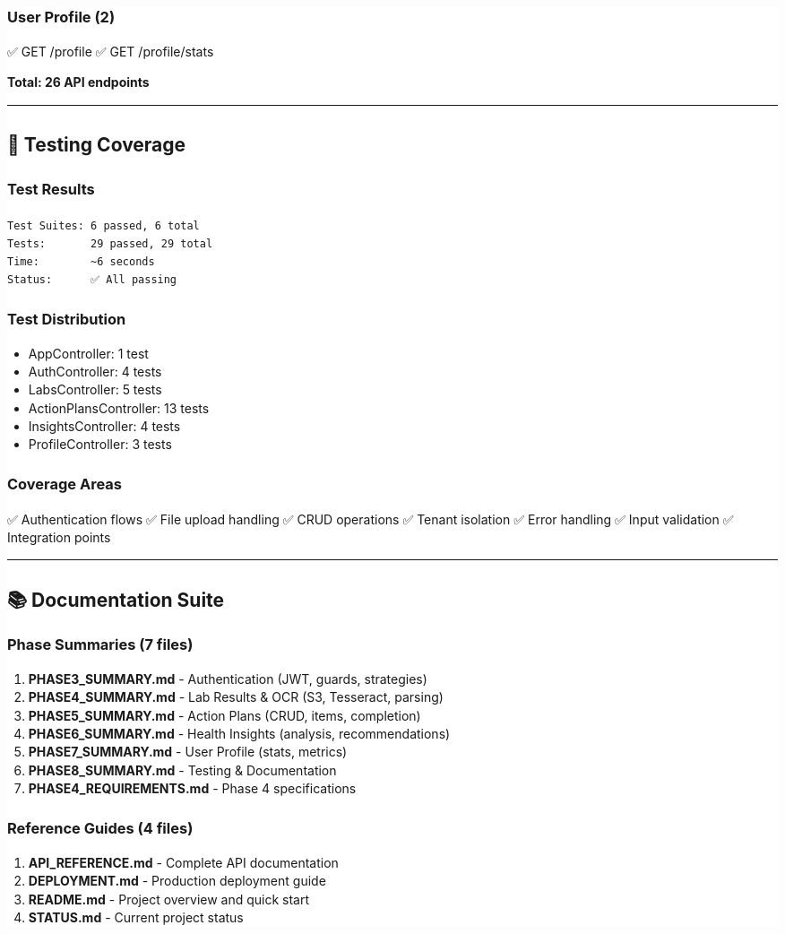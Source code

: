 ### User Profile (2)
✅ GET    /profile
✅ GET    /profile/stats

**Total: 26 API endpoints**

---

## 🧪 Testing Coverage

### Test Results
```
Test Suites: 6 passed, 6 total
Tests:       29 passed, 29 total
Time:        ~6 seconds
Status:      ✅ All passing
```

### Test Distribution
- AppController: 1 test
- AuthController: 4 tests
- LabsController: 5 tests
- ActionPlansController: 13 tests
- InsightsController: 4 tests
- ProfileController: 3 tests

### Coverage Areas
✅ Authentication flows
✅ File upload handling
✅ CRUD operations
✅ Tenant isolation
✅ Error handling
✅ Input validation
✅ Integration points

---

## 📚 Documentation Suite

### Phase Summaries (7 files)
1. **PHASE3_SUMMARY.md** - Authentication (JWT, guards, strategies)
2. **PHASE4_SUMMARY.md** - Lab Results & OCR (S3, Tesseract, parsing)
3. **PHASE5_SUMMARY.md** - Action Plans (CRUD, items, completion)
4. **PHASE6_SUMMARY.md** - Health Insights (analysis, recommendations)
5. **PHASE7_SUMMARY.md** - User Profile (stats, metrics)
6. **PHASE8_SUMMARY.md** - Testing & Documentation
7. **PHASE4_REQUIREMENTS.md** - Phase 4 specifications

### Reference Guides (4 files)
1. **API_REFERENCE.md** - Complete API documentation
2. **DEPLOYMENT.md** - Production deployment guide
3. **README.md** - Project overview and quick start
4. **STATUS.md** - Current project status

